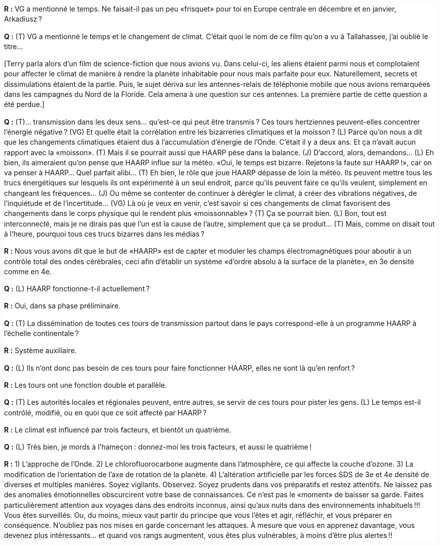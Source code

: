 **R :** VG a mentionné le temps. Ne faisait-il pas un peu «frisquet» pour toi en Europe centrale en décembre et en janvier, Arkadiusz ?

**Q :** (T) VG a mentionné le temps et le changement de climat. C’était quoi le nom de ce film qu’on a vu à Tallahassee, j’ai oublié le titre…

[Terry parla alors d’un film de science-fiction que nous avions vu. Dans celui-ci, les aliens étaient parmi nous et complotaient pour affecter le climat de manière à rendre la planète inhabitable pour nous mais parfaite pour eux. Naturellement, secrets et dissimulations étaient de la partie. Puis, le sujet dériva sur les antennes-relais de téléphonie mobile que nous avions remarquées dans les campagnes du Nord de la Floride. Cela amena à une question sur ces antennes. La première partie de cette question a été perdue.]

**Q :** (T)… transmission dans les deux sens… qu’est-ce qui peut être transmis ? Ces tours hertziennes peuvent-elles concentrer l’énergie négative ? (VG) Et quelle était la corrélation entre les bizarreries climatiques et la moisson ? (L) Parce qu’on nous a dit que les changements climatiques étaient dus à l’accumulation d’énergie de l’Onde. C’était il y a deux ans. Et ça n’avait aucun rapport avec la «moisson». (T) Mais il se pourrait aussi que HAARP pèse dans la balance. (J) D’accord, alors, demandons… (L) Eh bien, ils aimeraient qu’on pense que HAARP influe sur la météo. «Oui, le temps est bizarre. Rejetons la faute sur HAARP !», car on va penser à HAARP… Quel parfait alibi… (T) Eh bien, le rôle que joue HAARP dépasse de loin la météo. Ils peuvent mettre tous les trucs énergétiques sur lesquels ils ont expérimenté à un seul endroit, parce qu’ils peuvent faire ce qu’ils veulent, simplement en changeant les fréquences… (J) Ou même se contenter de continuer à dérégler le climat, à créer des vibrations négatives, de l’inquiétude et de l’incertitude… (VG) Là où je veux en venir, c’est savoir si ces changements de climat favorisent des changements dans le corps physique qui le rendent plus «moissonnable» ? (T) Ça se pourrait bien. (L) Bon, tout est interconnecté, mais je ne dirais pas que l’un est la cause de l’autre, simplement que ça se produit… (T) Mais, comme on disait tout à l’heure, pourquoi tous ces trucs bizarres dans les médias ?

**R :** Nous vous avons dit que le but de «HAARP» est de capter et moduler les champs électromagnétiques pour aboutir à un contrôle total des ondes cérébrales, ceci afin d’établir un système «d’ordre absolu à la surface de la planète», en 3e densité comme en 4e.

**Q :** (L) HAARP fonctionne-t-il actuellement ?

**R :** Oui, dans sa phase préliminaire.

**Q :** (T) La dissémination de toutes ces tours de transmission partout dans le pays correspond-elle à un programme HAARP à l’échelle continentale ?

**R :** Système auxiliaire.

**Q :** (L) Ils n’ont donc pas besoin de ces tours pour faire fonctionner HAARP, elles ne sont là qu’en renfort ?

**R :** Les tours ont une fonction double et parallèle.

**Q :** (T) Les autorités locales et régionales peuvent, entre autres, se servir de ces tours pour pister les gens. (L) Le temps est-il contrôlé, modifié, ou en quoi que ce soit affecté par HAARP ?

**R :** Le climat est influencé par trois facteurs, et bientôt un quatrième.

**Q :** (L) Très bien, je mords à l’hameçon : donnez-moi les trois facteurs, et aussi le quatrième !

**R :** 1) L’approche de l’Onde. 2) Le chlorofluorocarbone augmente dans l’atmosphère, ce qui affecte la couche d’ozone. 3) La modification de l’orientation de l’axe de rotation de la planète. 4) L’altération artificielle par les forces SDS de 3e et 4e densité de diverses et multiples manières. Soyez vigilants. Observez. Soyez prudents dans vos préparatifs et restez attentifs. Ne laissez pas des anomalies émotionnelles obscurcirent votre base de connaissances. Ce n’est pas le «moment» de baisser sa garde. Faites particulièrement attention aux voyages dans des endroits inconnus, ainsi qu’aux nuits dans des environnements inhabituels !!! Vous êtes surveillés. Ou, du moins, mieux vaut partir du principe que vous l’êtes et agir, réfléchir, et vous préparer en conséquence. N’oubliez pas nos mises en garde concernant les attaques. À mesure que vous en apprenez davantage, vous devenez plus intéressants… et quand vos rangs augmentent, vous êtes plus vulnérables, à moins d’être plus alertes !!
